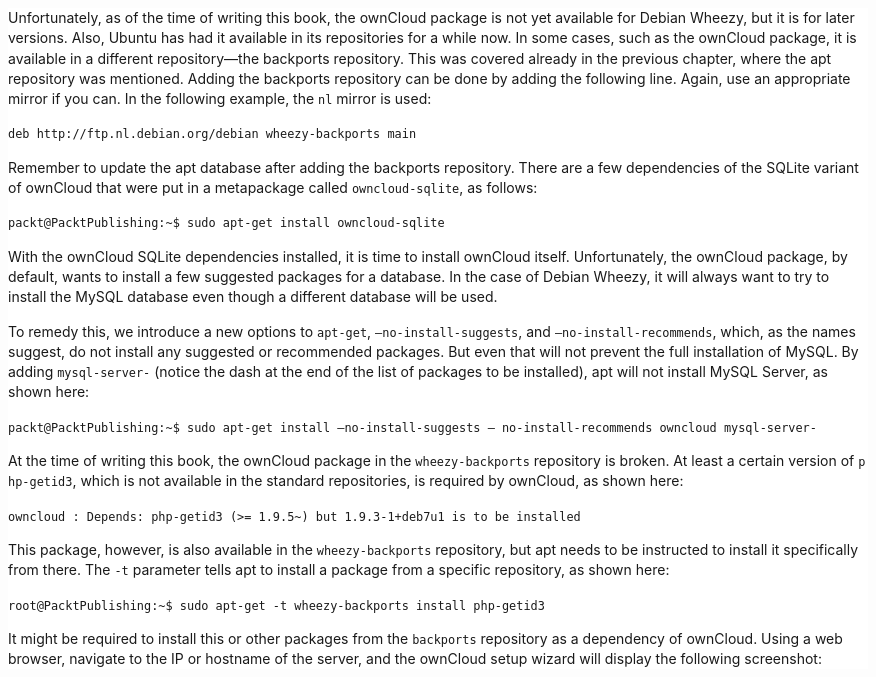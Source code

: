 Unfortunately, as of the time of writing this book, the ownCloud package is not yet available for Debian Wheezy, but it is for later versions. Also, Ubuntu has had it available in its repositories for a while now. In some cases, such as the ownCloud package, it is available in a different repository—the backports repository. This was covered already in the previous chapter, where the apt repository was mentioned. Adding the backports repository can be done by adding the following line. Again, use an appropriate mirror if you can. In the following example, the `nl` mirror is used:

```
deb http://ftp.nl.debian.org/debian wheezy-backports main

```

Remember to update the apt database after adding the backports repository. There are a few dependencies of the SQLite variant of ownCloud that were put in a metapackage called `owncloud-sqlite`, as follows:

```
packt@PacktPublishing:~$ sudo apt-get install owncloud-sqlite

```

With the ownCloud SQLite dependencies installed, it is time to install ownCloud itself. Unfortunately, the ownCloud package, by default, wants to install a few suggested packages for a database. In the case of Debian Wheezy, it will always want to try to install the MySQL database even though a different database will be used.

To remedy this, we introduce a new options to `apt-get`, `–no-install-suggests`, and `–no-install-recommends`, which, as the names suggest, do not install any suggested or recommended packages. But even that will not prevent the full installation of MySQL. By adding `mysql-server-` (notice the dash at the end of the list of packages to be installed), apt will not install MySQL Server, as shown here:

```
packt@PacktPublishing:~$ sudo apt-get install –no-install-suggests – no-install-recommends owncloud mysql-server-

```

At the time of writing this book, the ownCloud package in the `wheezy-backports` repository is broken. At least a certain version of `php-getid3`, which is not available in the standard repositories, is required by ownCloud, as shown here:

```
owncloud : Depends: php-getid3 (>= 1.9.5~) but 1.9.3-1+deb7u1 is to be installed

```

This package, however, is also available in the `wheezy-backports` repository, but apt needs to be instructed to install it specifically from there. The `-t` parameter tells apt to install a package from a specific repository, as shown here:

```
root@PacktPublishing:~$ sudo apt-get -t wheezy-backports install php-getid3

```

It might be required to install this or other packages from the `backports` repository as a dependency of ownCloud. Using a web browser, navigate to the IP or hostname of the server, and the ownCloud setup wizard will display the following screenshot:
